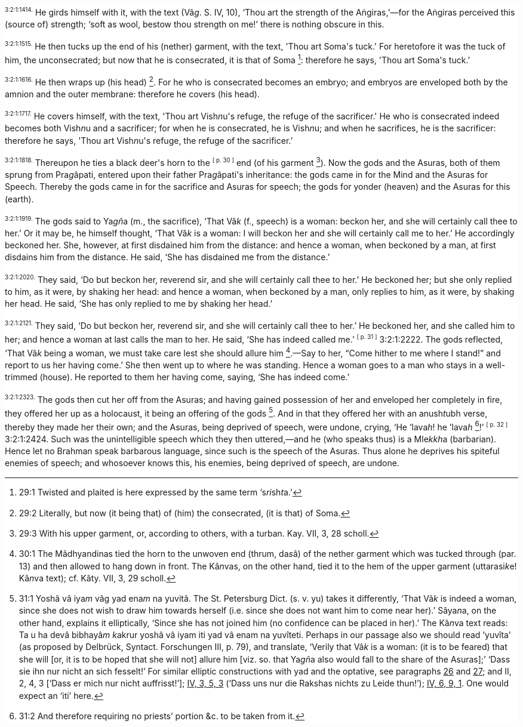 <span id="v3_2_1_1414"><sup><small>3:2:1:1414.</small></sup></span>  He girds himself with it, with the text (Vâ<i>g</i>. S. IV, 10), ‘Thou art the strength of the Aṅgiras,’—for the Aṅgiras perceived this (source of) strength; ‘soft as wool, bestow thou strength on me!’ there is nothing obscure in this.

<span id="v3_2_1_1515"><sup><small>3:2:1:1515.</small></sup></span>  He then tucks up the end of his (nether) garment, with the text, 'Thou art Soma's tuck.' For heretofore it was the tuck of him, the unconsecrated; but now that he is consecrated, it is that of Soma [^83]: therefore he says, 'Thou art Soma's tuck.’

<span id="v3_2_1_1616"><sup><small>3:2:1:1616.</small></sup></span>  He then wraps up (his head) [^84]. For he who is consecrated becomes an embryo; and embryos are enveloped both by the amnion and the outer membrane: therefore he covers (his head).

<span id="v3_2_1_1717"><sup><small>3:2:1:1717.</small></sup></span>  He covers himself, with the text, 'Thou art Vish<i>n</i>u's refuge, the refuge of the sacrificer.' He who is consecrated indeed becomes both Vish<i>n</i>u and a sacrificer; for when he is consecrated, he is Vish<i>n</i>u; and when he sacrifices, he is the sacrificer: therefore he says, 'Thou art Vish<i>n</i>u's refuge, the refuge of the sacrificer.’

<span id="v3_2_1_1818"><sup><small>3:2:1:1818.</small></sup></span>  Thereupon he ties a black deer's horn to the <span id="p30"><sup><small>[ p. 30 ]</small></sup></span> end (of his garment [^85]). Now the gods and the Asuras, both of them sprung from Pra<i>g</i>âpati, entered upon their father Pra<i>g</i>âpati's inheritance: the gods came in for the Mind and the Asuras for Speech. Thereby the gods came in for the sacrifice and Asuras for speech; the gods for yonder (heaven) and the Asuras for this (earth).

<span id="v3_2_1_1919"><sup><small>3:2:1:1919.</small></sup></span>  The gods said to Ya<i>g</i><i>ñ</i>a (m., the sacrifice), ‘That Vâ<i>k</i> (f., speech) is a woman: beckon her, and she will certainly call thee to her.’ Or it may be, he himself thought, ‘That Vâ<i>k</i> is a woman: I will beckon her and she will certainly call me to her.’ He accordingly beckoned her. She, however, at first disdained him from the distance: and hence a woman, when beckoned by a man, at first disdains him from the distance. He said, ‘She has disdained me from the distance.’

<span id="v3_2_1_2020"><sup><small>3:2:1:2020.</small></sup></span>  They said, ‘Do but beckon her, reverend sir, and she will certainly call thee to her.’ He beckoned her; but she only replied to him, as it were, by shaking her head: and hence a woman, when beckoned by a man, only replies to him, as it were, by shaking her head. He said, ‘She has only replied to me by shaking her head.’

<span id="v3_2_1_2121"><sup><small>3:2:1:2121.</small></sup></span>  They said, ‘Do but beckon her, reverend sir, and she will certainly call thee to her.’ He beckoned her, and she called him to her; and hence a woman at last calls the man to her. He said, ‘She has indeed called me.’ <span id="p31"><sup><small>[ p. 31 ]</small></sup></span> 3:2:1:2222\. The gods reflected, ‘That Vâ<i>k</i> being a woman, we must take care lest she should allure him [^86].—Say to her, “Come hither to me where I stand!” and report to us her having come.’ She then went up to where he was standing. Hence a woman goes to a man who stays in a well-trimmed (house). He reported to them her having come, saying, ‘She has indeed come.’

<span id="v3_2_1_2323"><sup><small>3:2:1:2323.</small></sup></span>  The gods then cut her off from the Asuras; and having gained possession of her and enveloped her completely in fire, they offered her up as a holocaust, it being an offering of the gods [^87]. And in that they offered her with an anush<i>t</i>ubh verse, thereby they made her their own; and the Asuras, being deprived of speech, were undone, crying, ‘He ’lava<i>h</i>! he ’lava<i>h</i> [^88]!’ <span id="p32"><sup><small>[ p. 32 ]</small></sup></span> 3:2:1:2424\. Such was the unintelligible speech which they then uttered,—and he (who speaks thus) is a Mle<i>k</i><i>kh</i>a (barbarian). Hence let no Brahman speak barbarous language, since such is the speech of the Asuras. Thus alone he deprives his spiteful enemies of speech; and whosoever knows this, his enemies, being deprived of speech, are undone.


[^75]: 25:1 Saishâ mîmâ<i>m</i>saiva, ‘This, however, is mere speculation,’ Kâ<i>n</i>va recension.
[^76]: 25:2 See I, 2, 5, 14, with note. The sacrifice represents the sacrificer himself, and thus he makes sure of his offering up his entire Self, and obtaining a new divine Self, and a place among the immortals.
[^77]: 26:1 The two skins are fitted together at the inner sides, and stretched along the ground by means of wooden pins driven into the ground and passed through holes all round the edge of the skins; the hairy sides of the latter remaining outside (above and below). At their hind parts they are tacked together by ‘means of a thong passed through the holes and tied together in a loop.’
[^78]: 26:2 Yâny eva babhrû<i>n</i>iva harî<i>n</i>i. The Kâ<i>n</i>va text reads, Yâny eva madhye babhrû<i>n</i>i vâ harî<i>n</i>i vâ, ‘those in the centre (or between the black and white) which are either brown or yellow (grey).’
[^79]: 26:3 According to Kâty. VII, 3, 21 it would seem that the two hind feet, or one of them, should be doubled up (at the joint) and sewed under. According to the Sûtras of the Black Ya<i>g</i>us, on the other hand, the right fore-foot is turned under.
[^80]: 26:4 According to the Sûtras of the Black Ya<i>g</i>us, he is to touch at p. 27 the same time the white hair with his thumb and the black with his fore-finger. Sây. on Taitt. S. I, 2, 2 (vol. i, p. 297).
[^82]: 27:1 <i>S</i>reyâ<i>m</i>sa<i>m</i> vâ esha upâdhirohati yo manushya<i>h</i> san ya<i>g</i><i>ñ</i>am upâdhirohati. Kâ<i>n</i>va recension.
[^83]: 29:1 Twisted and plaited is here expressed by the same term ‘s<i>ri</i>sh<i>t</i>a.’
[^84]: 29:2 Literally, but now (it being that) of (him) the consecrated, (it is that) of Soma.
[^85]: 29:3 With his upper garment, or, according to others, with a turban. Kay. VII, 3, 28 scholl.
[^86]: 30:1 The Mâdhyandinas tied the horn to the unwoven end (thrum, da<i>s</i>â) of the nether garment which was tucked through (par. 13) and then allowed to hang down in front. The Kâ<i>n</i>vas, on the other hand, tied it to the hem of the upper garment (uttarasi<i>k</i>e! Kâ<i>n</i>va text); cf. Kâty. VII, 3, 29 scholl.
[^87]: 31:1 Yoshâ vâ iya<i>m</i> vâg yad ena<i>m</i> na yuvitâ. The St. Petersburg Dict. (s. v. yu) takes it differently, ‘That Vâ<i>k</i> is indeed a woman, since she does not wish to draw him towards herself (i.e. since she does not want him to come near her).’ Sâya<i>n</i>a, on the other hand, explains it elliptically, ‘Since she has not joined him (no confidence can be placed in her).’ The Kâ<i>n</i>va text reads: Ta u ha devâ bibhayâ<i>m</i> <i>k</i>akrur yoshâ vâ iyam iti yad vâ enam na yuvîteti. Perhaps in our passage also we should read ‘yuvîta’ (as proposed by Delbrück, Syntact. Forschungen III, p. 79), and translate, ‘Verily that Vâ<i>k</i> is a woman: (it is to be feared) that she will \[or, it is to be hoped that she will not\] allure him \[viz. so. that Ya<i>g</i><i>ñ</i>a also would fall to the share of the Asuras\];’ ‘Dass sie ihn nur nicht an sich fesselt!’ For similar elliptic constructions with yad and the optative, see paragraphs [26](Book_2_3_2#v3_2_1_26) and [27](Book_2_3_2#v3_2_1_27); and II, 2, 4, 3 \[‘Dass er mich nur nicht auffrisst!’\]; [IV, 3, 5, 3](Book_2_4_3#v4_3_5_3) (‘Dass uns nur die Rakshas nichts zu Leide thun!’); [IV, 6, 9, 1](Book_2_4_6#v4_6_9_1). One would expect an ‘iti’ here.
[^88]: 31:2 And therefore requiring no priests’ portion &c. to be taken from it.
[^89]: 31:3 According to Sâya<i>n</i>a, ‘He ’lavo’ stands for ‘He ’rayo (i.e. ho, the spiteful (enemies))!’ which the Asuras were unable to pronounce correctly. The Kâ<i>n</i>va text, however, reads, te hâttavâ<i>k</i>o ’surâ hailo haila ity etâ<i>m</i> ha vâ<i>k</i>a<i>m</i> vadanta<i>h</i> parâbabhûvu<i>h</i>; (? i, e. He p. 32 ilâ, ‘ho, speech.’) A third version of this passage seems to be referred to in the Mahâbhâshya (Kielh.), p. 2.
[^90]: 32:1 Compare the corresponding legend about Ya<i>g</i><i>ñ</i>a and Dakshi<i>n</i>â (priests’ fee), Taitt. S. VI, 1, 3, 6.
[^91]: 32:2 ‘Ya<i>g</i><i>ñ</i>asya <i>s</i>îrshan;’ one would expect ‘k<i>ri</i>sh<i>n</i>a(sâra)sya <i>s</i>îrshan.’ The Taitt. S. reads ‘tâm m<i>ri</i>geshu ny adadhât.’
[^92]: 33:1 In the Kâ<i>n</i>va text ‘ata<i>h</i> (therewith)’ refers to the head of the sacrificer,—sa ya<i>k</i> <i>kh</i>irasta upasp<i>ri</i><i>s</i>aty ato vâ enâm etad agre pravi<i>s</i>an pravi<i>s</i>aty ato vâ agre <i>g</i>âyamâno <i>g</i>âyate tasmâ<i>k</i> <i>kh</i>irasta upaspri<i>s</i>ati.
[^93]: 33:2 Apâsyan mrityet = apaga<i>k</i><i>kh</i>an m<i>ri</i>tim prâpnuyât, Sây.—? apâsyet, ‘he would force it out and it would die.’ The Kâ<i>n</i>va text has merely ‘ayam m<i>ri</i>tyet (!).’
[^94]: 34:1 That is, the womb from which he (the sacrificer) is born.
[^95]: 34:2 II, 1, 3, 25.
[^96]: 34:3 Viz. in muttering the formulas mentioned above, [III, 2, 1, 5](Book_2_3_2#v3_2_1_5) seq.
[^97]: 35:1 Or, puts it in himself, encloses it within himself.
[^98]: 35:2 That is, some one other than the Adhvaryu, viz. the Pratiprasthât<i>ri</i> or some other person, Kâty. VII, 4, 11 scholl.
[^99]: 35:3 That is, inasmuch as he may be of Rakshas origin
[^100]: 35:4 Viz. of the crime of Brâhmanicide (brahmahatyâ).
[^101]: 36:1 Professor Whitney (American Journal of Philology, III, p. 402) proposes to take yopaya here in the sense of ‘to set up an obstacle, to block or bar the way.’ He remarks, ‘How the setting up of a post should operate to “efface traces” cannot easily be made to appear.’ I am not aware that any one has supposed that it was by the ‘setting up’ of the post that the traces of the sacrifice were obliterated. From what follows—‘They collected the sacrifice ’—it seems to me pretty clear that our author at any rate connects ‘yopaya’ with the root yu, to mix, stir about, and hence to efface the traces by mixing with the ground, or by scattering about. This causative was evidently no longer a living form, but resorted to for etymological purposes.
[^102]: 36:2 Or, perhaps, They collected the sacrifice in the same way as this (present) sacrifice has been collected. See, however, the corresponding passage [III, 2, 2, 29](Book_2_3_2#v3_2_2_29); [4, 3, 16](Book_2_3_4#v3_4_3_16). The Kâ<i>n</i>va text is clearer: Ta<i>m</i> yathâ yatharshayo ya<i>g</i><i>ñ</i>a<i>m</i> samabhara<i>m</i>s tathâya<i>m</i> ya<i>g</i><i>ñ</i>a<i>h</i> sambh<i>ri</i>to yatho vai tad <i>ri</i>shayo ya<i>g</i><i>ñ</i>am samabharann evam u vâ esha etad ya<i>g</i><i>ñ</i>a<i>m</i> sambharati yo dîkshate.
[^103]: 37:1 ‘After pointing out (some) stars \[nakshatrâ<i>n</i>i dar<i>s</i>ayitvâ\],’ Kâ<i>n</i>va recension. Cf. Taitt. S. VI, 1, 4, 4, ‘when the stars have risen, he breaks silence with “Prepare the fast-food!”’
[^104]: 37:2 That is to say, the eating of the fast-food, consisting chiefly of milk, takes, as it were, the place of the Agnihotra, or evening and morning sacrifice, which he is not allowed to perform during the time of his consecration.
[^105]: 38:1 Viz. the injunction ‘Prepare ye the fast-food!’ which is indeed read thrice in the Kâ<i>n</i>va text, where the arrangement of these paragraphs is much clearer.
[^106]: 38:2 Thus Sây. ‘ato ’nyena, bhûr bhuva<i>h</i> suvar ityanena’ (MS. I. O. 657). Dr. Lindner makes ata<i>h</i> refer to Agni. The Kâ<i>n</i>va text begins the passage, corresponding to paragraphs 7 and 8: ‘So ’gnim îkshamâ<i>n</i>o vis<i>ri</i><i>g</i>ate vrata<i>m</i> kri<i>n</i>uta (thrice) etad vâ etasya havir esha ya<i>g</i><i>ñ</i>o yad vratam.’
[^107]: 38:3 That is, the words ‘Agni is the Brahman.’
[^108]: 38:4 Viz. because ‘the Brahman (neut.) is the truth (or essence, satyam),’ Sây.
[^109]: 38:5 Viz. trees from which sacrificial implements, fire-wood, the sacrificial stake, &c., are obtained.
[^110]: 39:1 Manoyu<i>g</i> (?), ‘mind-yoked,’ i.e. having thoughts for their team.
[^111]: 39:2 Cf. [paragraph 18](Book_2_3_2#v3_2_2_18).
[^112]: 40:1 Anvârabdha has here the usual sacrificial meaning of ‘taken hold of (from behind),’ with perhaps something of that of ‘taken (as medicine = einnehmen).’ Thus at the invocation of the I<i>d</i>â, the sacrificer has to touch (anv-ârabh) the i<i>d</i>â from behind, thereby keeping up his connection, and identifying himself, with the sacrifice. Cf. part i, p. 228, note 1; and [III, 2, 4, 15](Book_2_3_2#v3_2_4_15). Hence the author, making use of the term suggested by those he criticises, argues that as both kinds of material have already been used and therefore touched (anvârabdha) by him at the New and Full-moon Sacrifice (Sâya<i>n</i>a), they have therefore been taken possession of by him. It is possible, though scarcely likely, that the verb may have reference here to the anvârambha<i>n</i>îyâ ish<i>t</i>i,—or preliminary ceremony of the first performance of the New and Full-moon Sacrifice,—with which the present use of these cereals would, in that case, be identified, as that of the vrata-milk was with the Agnihotra (cf. [paragraph 7](Book_2_3_2#v3_2_2_7) above). The Kâ<i>n</i>va text has the verb â-rabh instead, yathâ havishârabdhena bhisha<i>g</i>yed ity evam etat.
[^113]: 40:2 That is to say, though the restoration might be due to the medicinal properties of some of those ingredients, it could be ascribed to the milk.
[^114]: 41:1 Sâya<i>n</i>a takes this to mean, that, as above all the consummation of the sacrifice is desirable, one should in case of disease cure it by any of those drugs without their being taken (anvârabdha) sacrificially, or as part of the sacrificial performance.
[^115]: 41:2 According to the Kâ<i>n</i>va text, the sacrificer first washes himself (nenikte) and then sips water (â<i>k</i>âmati); and having drunk the fast-milk, he touches water (apa upasp<i>ri</i><i>s</i>ati).
[^116]: 41:3 Or, perhaps, we meditate on the divine intelligence, the most merciful.’
[^117]: 41:4 Ya<i>g</i><i>ñ</i>avâhasam (‘bringing, or bearing, worship’); thus also Taitt. S. I, 2, 2. The Kâ<i>n</i>va text reads vi<i>s</i>vadhâyasam, ‘all-nourishing, all-sustaining.’
[^118]: 42:1 See [p. 39](#p39), note [^110]. The Kâ<i>n</i>va text here again identifies the divinities referred to in the text with the vital airs.
[^119]: 42:2 Having eaten and touched water, he strokes his belly (udaram abhim<i>ri</i><i>s</i>ate), Kâ<i>n</i>v. The Kâ<i>n</i>va text renders the meaning quite clear: Uta vai tîvra<i>m</i> vratam bhavati tat kshudrataram asad iti vopotsi<i>ñ</i><i>k</i>aty, alpa<i>m</i> vâ bhavati tad bhûyaskâmyopotsi<i>ñ</i><i>k</i>ati.
[^120]: 43:1 No other fresh milk is to be added to that obtained by one milking of the vratadughâ (fast-milk) cow (Kâty. VII, 4, 29); but the preceding formula is to be muttered in order to obviate any evil consequences arising from a possible secret breach of this rule, on the part of him who hands the milk to the sacrificer. Dr. Lindner takes upotsi<i>k</i> in the sense of ‘to spill,’ but I find no authority for this rendering, which neither the prep. upa, nor abhi (in the equivalent abhyutsi<i>k</i>) would seem to admit of.
[^121]: 43:2 See [p. 10](Book_2_3_1#p10), note [4](Book_2_3_1#fn40).
[^122]: 43:3 ‘Ubhaya<i>m</i> vâ ata ety âpa<i>s</i> <i>k</i>a reta<i>s</i> <i>k</i>a; sa etad apa eva mu<i>ñ</i><i>k</i>ati na pra<i>g</i>âm.’
[^123]: 45:1 ‘And if they were to bring him either a garment or a cow, let him address it with the text—.’ Kâ<i>n</i>va text. According to some authorities the Dîkshita is to go about for twelve days begging his means of subsistence, and whatever he obtains he is to touch and consecrate by the above text. Kâty. VII, 5, 3, comm.
[^124]: 46:1 Literally, ‘Falteringly (i.e. hesitatingly, cautiously) he speaks speech, not human effusive (speech).’
[^125]: 47:1 Dhîkshate, apparently the desiderative of dih (Weber, in St. Petersb. Dict. s. v.) Cf. [III, 1, 3, 7](Book_2_3_1#v3_1_3_7) seq. The construction (especially the first hi) is rather peculiar. This paragraph apparently is to supply further proof why he should be cautious in his speech, and the words ‘sa vai dhîkshate’ have to be taken parenthetically: ‘He speaks his speech cautiously . . . .; for (anointing himself as he does) he anoints himself for speech, &c.’ The Kâ<i>n</i>va text offers less difficulty: Atha yad dhîkshito nâma vâ<i>k</i>e vâ esha etad dhîkshate, ya<i>g</i><i>ñ</i>âya hi dhîkshate, ya<i>g</i><i>ñ</i>o hi vâk, tasmâd dhîkshito nâma, dhîkshito ha vai nâmaitad yad dîkshita ity âhu<i>h</i>. Sâya<i>n</i>a's comment (MS.) is not very satisfactory: Vâ<i>k</i>a<i>m</i> ya<i>g</i><i>ñ</i>asâdhanatvena pra<i>s</i>a<i>m</i>sati; sa vai dhîkshita iti prasaṅgâd dhîkshita<i>s</i>abda<i>m</i> nirvakti dhîkshito ha vâ iti yasmâd dîkshita iti nâma tâd<i>ri</i><i>s</i>î dîkshâ vâk sâdhyeti vâk <i>s</i>ruti<i>h</i>.
[^126]: 48:1 At [IV, 5, 1, 2](Book_2_4_5#v4_5_1_2), the name prâya<i>n</i>îya is derived from pra-i, to go forth, because by means of this offering they, as it were, go forth to buy the Soma. Similarly, udayanîya is explained as the offering he performs after coming out (ud-i) from the bath. In Ait. Br. I, 7, on the other hand, the name prâya<i>n</i>îya is explained as that by means of which sacrificers go forward (pra-i) to the heavenly world. In the Soma sacrifice, the Prâya<i>n</i>îyâ and Udayanîyâ may be said to correspond to the Fore-offerings and After-offerings (prayâ<i>g</i>a and anuyâ<i>g</i>a) of the New and Full-moon Sacrifice; though, of course, the Fore- and After-offerings form part of the prâya<i>n</i>îyâ and udayanîyâ, as ish<i>t</i>is. But they are peculiar in this respect, that offering is made at both to the very same deities, and that the invitatory prayers (anuvâkyâ) of the prâya<i>n</i>îyesh<i>t</i>i form the offering-prayers (yâ<i>g</i>yâ) of the udayanîyesh<i>t</i>i, and vice versâ. For these formulas, see Â<i>s</i>val. <i>S</i>rautas. IV, 3; Haug, Ait. Br. Transl. p. 16. The offering formula of the oblation to Aditi at the Prâya<i>n</i>îyâ (and invitatory formula at the Udayanîyâ), strange to say, is not a <i>Ri</i>k-verse, but one from the Atharvan (VII, 6, 2).
[^127]: 49:1 I.e. ‘welfare on the road, or a happy journey,’ a genius of well-being and prosperity.
[^128]: 50:1 Atra,? ‘there.’ In the St. Petersb. Dict. uttarâhi is here taken in the sense of ‘in the north,’ instead of ‘higher.’ See also part i, pref. p. xlii, note 1; Weber, Ind. Stud. I, p. 191.
[^129]: 50:2 That is, from the Gârhapatya to the Âhavanîya fire-place.
[^130]: 51:1 See [III, 4, 1](Book_2_3_4#v3_4_1).
[^131]: 51:2 See [p. 48](#p48), note [^125]. For the Udayanîya, see [IV, 5, 1](Book_2_4_5#v4_5_1).
[^132]: 51:3 Or, perhaps, ‘let him, if he chooses (kâmam) . . .;’ see Kâty. VII, 5, 16-19; cf. also note on [III, 2, 4, 14](Book_2_3_2#v3_2_4_14).
[^133]: 51:4 See I, 8, 3, 19; 9, 2, 29.
[^134]: 52:1 For the <i>S</i>amyuvâka, see I, 9, 1, 24; for the Patnîsa<i>m</i>yâ<i>g</i>as, I, 9, 2: 1 seq.
[^135]: 52:2 See [III, 6, 2, 2](Book_2_3_6#v3_6_2_2) seq.
[^136]: 53:1 ‘Yours (shall be) Soma, and ours Vâ<i>k</i>, wherewith you bought (Soma) from us.’ Kâ<i>n</i>va text.
[^137]: 53:2 The G. proclaimed the sacrifice and Veda to her, saying, ‘Thus we know the sacrifice, thus we know (the Veda); mighty are we.’ Kâ<i>n</i>va text.
[^138]: 53:3 ‘And hence it is to him who is given to vain things, who dances and sings, that women are most attached.’ Kâ<i>n</i>va text.
[^139]: 53:4 Literally, ‘that he may sacrifice with the arrived (guest) for his own arrival (? in the world of the gods).’
[^140]: 54:1 Lit. ‘with Soma that has not come’ (to him as a guest), so that the guest-offering (âtithya, [III, 4, 1](Book_2_3_4#v3_4_1)) could not take place.
[^141]: 54:2 Because of this piece of gold, the offering here described is called Hira<i>n</i>yavatî-âhuti, or ‘offering with gold.’
[^142]: 54:3 See II, 1, 1, 5; 3, 1, 15.
[^143]: 54:4 The author seems to take <i>g</i>û<i>h</i> here as nom. of <i>g</i>ur = gur (g<i>ri</i>, gir), cf. <i>g</i>ûr<i>n</i>i. Some of the native dictionaries give <i>g</i>û as one of the names of Sarasvatî. The St. Petersb. Dict. takes it here in the sense of ‘drängend, treibend (pressing forward).’
[^144]: 55:1 Mano hîda<i>m</i> purastâd vâ<i>k</i>a<i>s</i> <i>k</i>arati, Kâ<i>n</i>va text.
[^145]: 55:2 To whom we send you, K.
[^146]: 55:3 The concluding ceremonies of the Prâya<i>n</i>îya (see [III, 2, 3, 23](Book_2_3_2#v3_2_3_23)) are now performed; the offering of the Barhis being optional, as the barhis may be used again for the Udayanîya (ib. 22). Katy VII, 6, 11 comm.
[^147]: 56:1 According to the Kâ<i>n</i>vas, the Adhvaryu's formula is,—Ihi, Ya<i>g</i>amâna, ‘Go, Sacrificer!’ In Kâty. VII, 6, 1 2 only the above formula is mentioned.
[^148]: 56:2 The eastern door is for the Adhvaryu (and Sacrificer) and the southern for the Pratiprasthât<i>ri</i>.
[^149]: 56:3 Soma-kraya<i>n</i>î, ‘the cow for which the Soma-is bought.’
[^150]: 56:4 Prahita<i>m</i> seems to be taken here in the double sense of ‘put forward or in front’ (from pra-dhâ) and despatched (from pra-hi).
[^151]: 56:5 ‘In accordance with the thought of the mind,’ manaso vai <i>k</i>ittam anu vâg vadati, K.
[^152]: 56:6 The omission of ‘asi’ in the Brâhma<i>n</i>a is curious; the Kâ<i>n</i>va text has correctly ‘dakshi<i>n</i>âsi.’
[^153]: 56:7 Dhiyâ-dhiyâ, or rather ‘by means of this their respective genius (in regard to speech).’ Dhî seems to mean ‘thought expressed by speech,’ hence often ‘prayer, hymn;’ cf. [III, 5, 3, 11](Book_2_3_5#v3_5_3_11).
[^154]: 56:8 Prakâmodya, rather either ‘fondness for talk’ or ‘effusive speech.’ It seems to refer to story-tellers (? amusing speech).
[^155]: 57:1 In Taitt. S. VI, 1, 7, 5, this epithet is explained by the fact that both the prâya<i>n</i>îya and the udayanîya belong to Aditi.
[^156]: 57:2 ‘And her he thereby makes the guardian on his path,’ imâm evâsmâ etad adhvani goptâra<i>m</i> karoti, K.
[^157]: 58:1 Rudra rules over these (cows); the cattle do not pass beyond (nâtiyanti) him; and thus she does not pass beyond him: therefore he says, ‘May Rudra turn thee back!’ Kâ<i>n</i>va text.